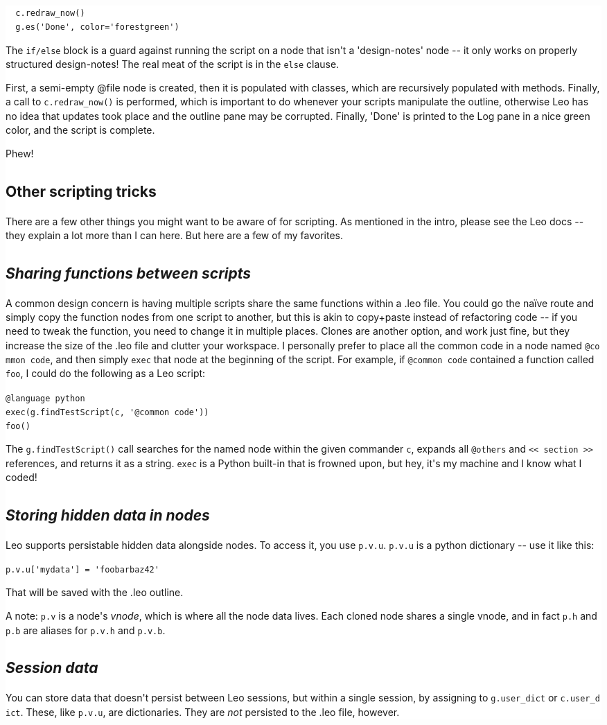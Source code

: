       c.redraw_now()
      g.es('Done', color='forestgreen')


The `if/else` block is a guard against running the script on a node that isn't a 'design-notes' node -- it only works on properly structured design-notes!  The real meat of the script is in the `else` clause.

First, a semi-empty @file node is created, then it is populated with classes, which are recursively populated with methods.  Finally, a call to `c.redraw_now()` is performed, which is important to do whenever your scripts manipulate the outline, otherwise Leo has no idea that updates took place and the outline pane may be corrupted.  Finally, 'Done' is printed to the Log pane in a nice green color, and the script is complete.

Phew!

## **Other scripting tricks**
There are a few other things you might want to be aware of for scripting.  As mentioned in the intro, please see the Leo docs -- they explain a lot more than I can here.  But here are a few of my favorites.

## *Sharing functions between scripts*
A common design concern is having multiple scripts share the same functions within a .leo file.  You could go the naïve route and simply copy the function nodes from one script to another, but this is akin to copy+paste instead of refactoring code -- if you need to tweak the function, you need to change it in multiple places.  Clones are another option, and work just fine, but they increase the size of the .leo file and clutter your workspace.  I personally prefer to place all the common code in a node named `@common code`, and then simply `exec` that node at the beginning of the script.  For example, if `@common code` contained a function called `foo`, I could do the following as a Leo script:

    @language python
    exec(g.findTestScript(c, '@common code'))
    foo()

The `g.findTestScript()` call searches for the named node within the given commander `c`, expands all `@others` and `<< section >>` references, and returns it as a string.  `exec` is a Python built-in that is frowned upon, but hey, it's my machine and I know what I coded!

## *Storing hidden data in nodes*
Leo supports persistable hidden data alongside nodes.  To access it, you use `p.v.u`.  `p.v.u` is a python dictionary -- use it like this:

    p.v.u['mydata'] = 'foobarbaz42'
    
That will be saved with the .leo outline.

A note: `p.v` is a node's *vnode*, which is where all the node data lives.  Each cloned node shares a single vnode, and in fact `p.h` and `p.b` are aliases for `p.v.h` and `p.v.b`.

## *Session data*
You can store data that doesn't persist between Leo sessions, but within a single session, by assigning to `g.user_dict` or `c.user_dict`.  These, like `p.v.u`, are dictionaries.  They are *not* persisted to the .leo file, however.
